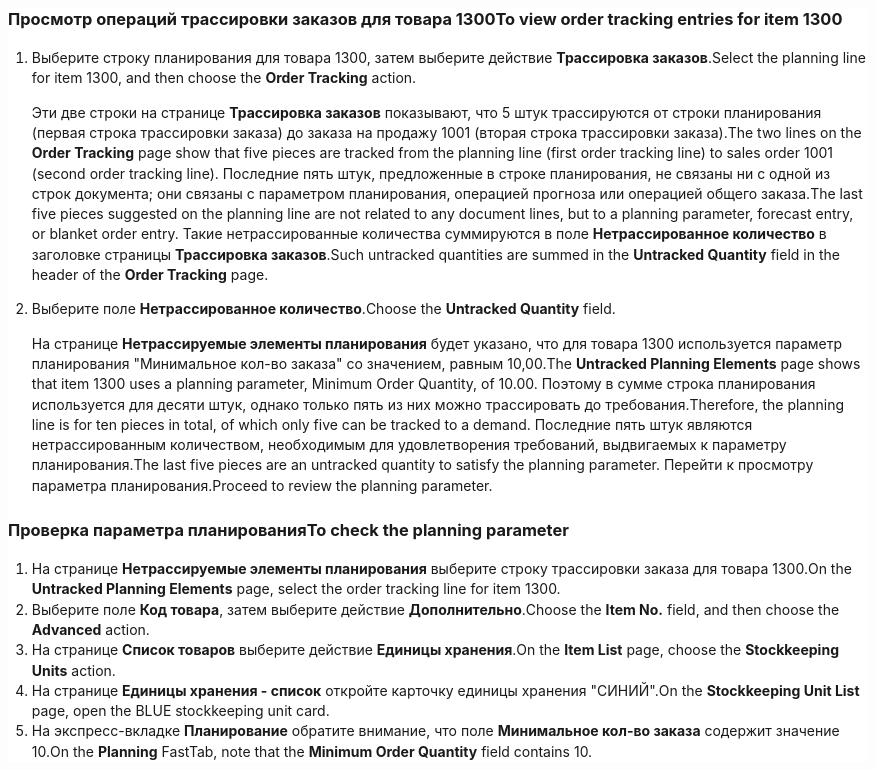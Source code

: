### <a name="to-view-order-tracking-entries-for-item-1300"></a><span data-ttu-id="8f10f-236">Просмотр операций трассировки заказов для товара 1300</span><span class="sxs-lookup"><span data-stu-id="8f10f-236">To view order tracking entries for item 1300</span></span>  

1.  <span data-ttu-id="8f10f-237">Выберите строку планирования для товара 1300, затем выберите действие **Трассировка заказов**.</span><span class="sxs-lookup"><span data-stu-id="8f10f-237">Select the planning line for item 1300, and then choose the **Order Tracking** action.</span></span>  

     <span data-ttu-id="8f10f-238">Эти две строки на странице **Трассировка заказов** показывают, что 5 штук трассируются от строки планирования (первая строка трассировки заказа) до заказа на продажу 1001 (вторая строка трассировки заказа).</span><span class="sxs-lookup"><span data-stu-id="8f10f-238">The two lines on the **Order Tracking** page show that five pieces are tracked from the planning line (first order tracking line) to sales order 1001 (second order tracking line).</span></span> <span data-ttu-id="8f10f-239">Последние пять штук, предложенные в строке планирования, не связаны ни с одной из строк документа; они связаны с параметром планирования, операцией прогноза или операцией общего заказа.</span><span class="sxs-lookup"><span data-stu-id="8f10f-239">The last five pieces suggested on the planning line are not related to any document lines, but to a planning parameter, forecast entry, or blanket order entry.</span></span> <span data-ttu-id="8f10f-240">Такие нетрассированные количества суммируются в поле **Нетрассированное количество** в заголовке страницы **Трассировка заказов**.</span><span class="sxs-lookup"><span data-stu-id="8f10f-240">Such untracked quantities are summed in the **Untracked Quantity** field in the header of the **Order Tracking** page.</span></span>  

2.  <span data-ttu-id="8f10f-241">Выберите поле **Нетрассированное количество**.</span><span class="sxs-lookup"><span data-stu-id="8f10f-241">Choose the **Untracked Quantity** field.</span></span>  

     <span data-ttu-id="8f10f-242">На странице **Нетрассируемые элементы планирования** будет указано, что для товара 1300 используется параметр планирования "Минимальное кол-во заказа" со значением, равным 10,00.</span><span class="sxs-lookup"><span data-stu-id="8f10f-242">The **Untracked Planning Elements** page shows that item 1300 uses a planning parameter, Minimum Order Quantity, of 10.00.</span></span> <span data-ttu-id="8f10f-243">Поэтому в сумме строка планирования используется для десяти штук, однако только пять из них можно трассировать до требования.</span><span class="sxs-lookup"><span data-stu-id="8f10f-243">Therefore, the planning line is for ten pieces in total, of which only five can be tracked to a demand.</span></span> <span data-ttu-id="8f10f-244">Последние пять штук являются нетрассированным количеством, необходимым для удовлетворения требований, выдвигаемых к параметру планирования.</span><span class="sxs-lookup"><span data-stu-id="8f10f-244">The last five pieces are an untracked quantity to satisfy the planning parameter.</span></span> <span data-ttu-id="8f10f-245">Перейти к просмотру параметра планирования.</span><span class="sxs-lookup"><span data-stu-id="8f10f-245">Proceed to review the planning parameter.</span></span>  

### <a name="to-check-the-planning-parameter"></a><span data-ttu-id="8f10f-246">Проверка параметра планирования</span><span class="sxs-lookup"><span data-stu-id="8f10f-246">To check the planning parameter</span></span>  

1.  <span data-ttu-id="8f10f-247">На странице **Нетрассируемые элементы планирования** выберите строку трассировки заказа для товара 1300.</span><span class="sxs-lookup"><span data-stu-id="8f10f-247">On the **Untracked Planning Elements** page, select the order tracking line for item 1300.</span></span>  
2.  <span data-ttu-id="8f10f-248">Выберите поле **Код товара**, затем выберите действие **Дополнительно**.</span><span class="sxs-lookup"><span data-stu-id="8f10f-248">Choose the **Item No.** field, and then choose the **Advanced** action.</span></span>  
3.  <span data-ttu-id="8f10f-249">На странице **Список товаров** выберите действие **Единицы хранения**.</span><span class="sxs-lookup"><span data-stu-id="8f10f-249">On the **Item List** page, choose the **Stockkeeping Units** action.</span></span>  
4.  <span data-ttu-id="8f10f-250">На странице **Единицы хранения - список** откройте карточку единицы хранения "СИНИЙ".</span><span class="sxs-lookup"><span data-stu-id="8f10f-250">On the **Stockkeeping Unit List** page, open the BLUE stockkeeping unit card.</span></span>  
5.  <span data-ttu-id="8f10f-251">На экспресс-вкладке **Планирование** обратите внимание, что поле **Минимальное кол-во заказа** содержит значение 10.</span><span class="sxs-lookup"><span data-stu-id="8f10f-251">On the **Planning** FastTab, note that the **Minimum Order Quantity** field contains 10.</span></span>  